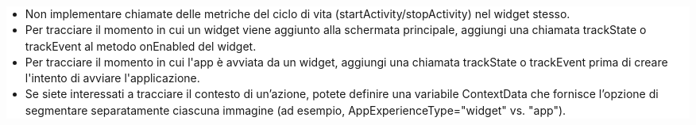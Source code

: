* Non implementare chiamate delle metriche del ciclo di vita (startActivity/stopActivity) nel widget stesso.
* Per tracciare il momento in cui un widget viene aggiunto alla schermata principale, aggiungi una chiamata trackState o trackEvent al metodo onEnabled del widget.
* Per tracciare il momento in cui l'app è avviata da un widget, aggiungi una chiamata trackState o trackEvent prima di creare l'intento di avviare l'applicazione.
* Se siete interessati a tracciare il contesto di un’azione, potete definire una variabile ContextData che fornisce l’opzione di segmentare separatamente ciascuna immagine (ad esempio, AppExperienceType="widget" vs. "app").

